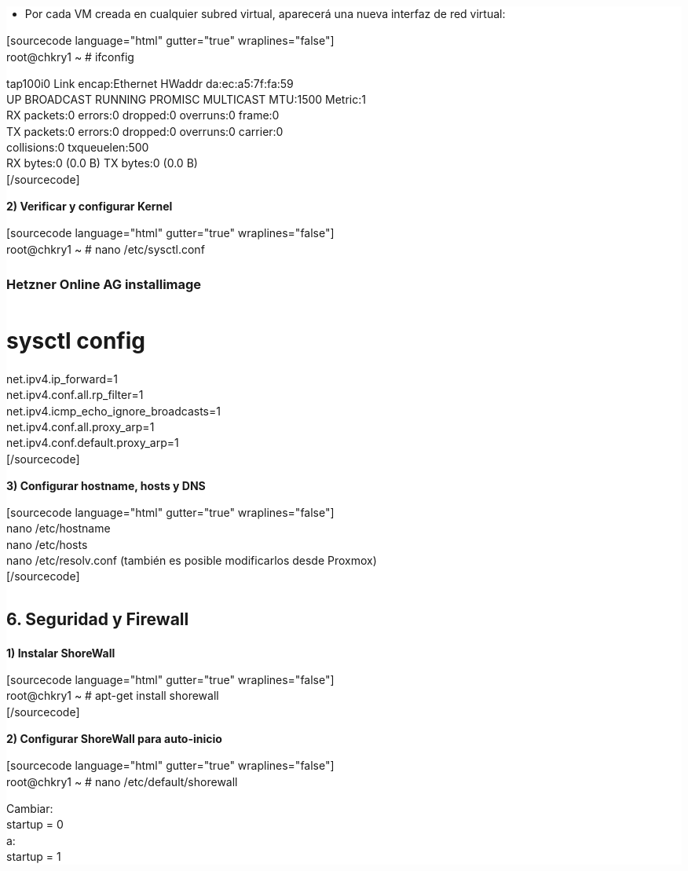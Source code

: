   * Por cada VM creada en cualquier subred virtual, aparecerá una nueva interfaz de red virtual:



[sourcecode language="html" gutter="true" wraplines="false"]  
root@chkry1 ~ # ifconfig

tap100i0 Link encap:Ethernet HWaddr da:ec:a5:7f:fa:59  
UP BROADCAST RUNNING PROMISC MULTICAST MTU:1500 Metric:1  
RX packets:0 errors:0 dropped:0 overruns:0 frame:0  
TX packets:0 errors:0 dropped:0 overruns:0 carrier:0  
collisions:0 txqueuelen:500  
RX bytes:0 (0.0 B) TX bytes:0 (0.0 B)  
[/sourcecode]

**2) Verificar y configurar Kernel**

[sourcecode language="html" gutter="true" wraplines="false"]  
root@chkry1 ~ # nano /etc/sysctl.conf

### Hetzner Online AG installimage

# sysctl config

net.ipv4.ip_forward=1  
net.ipv4.conf.all.rp_filter=1  
net.ipv4.icmp_echo_ignore_broadcasts=1  
net.ipv4.conf.all.proxy_arp=1  
net.ipv4.conf.default.proxy_arp=1  
[/sourcecode]

**3) Configurar hostname, hosts y DNS**

[sourcecode language="html" gutter="true" wraplines="false"]  
nano /etc/hostname  
nano /etc/hosts  
nano /etc/resolv.conf (también es posible modificarlos desde Proxmox)  
[/sourcecode]

## 6\. Seguridad y Firewall

**1) Instalar ShoreWall**

[sourcecode language="html" gutter="true" wraplines="false"]  
root@chkry1 ~ # apt-get install shorewall  
[/sourcecode]

**2) Configurar ShoreWall para auto-inicio**

[sourcecode language="html" gutter="true" wraplines="false"]  
root@chkry1 ~ # nano /etc/default/shorewall

Cambiar:  
startup = 0  
a:  
startup = 1
